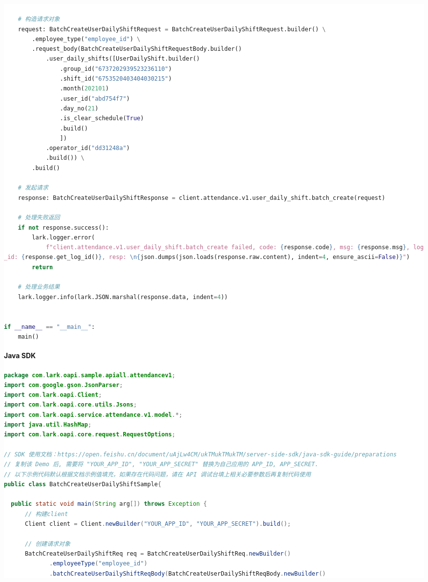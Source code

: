 ```python

    # 构造请求对象
    request: BatchCreateUserDailyShiftRequest = BatchCreateUserDailyShiftRequest.builder() \
        .employee_type("employee_id") \
        .request_body(BatchCreateUserDailyShiftRequestBody.builder()
            .user_daily_shifts([UserDailyShift.builder()
                .group_id("6737202939523236110")
                .shift_id("6753520403404030215")
                .month(202101)
                .user_id("abd754f7")
                .day_no(21)
                .is_clear_schedule(True)
                .build()
                ])
            .operator_id("dd31248a")
            .build()) \
        .build()

    # 发起请求
    response: BatchCreateUserDailyShiftResponse = client.attendance.v1.user_daily_shift.batch_create(request)

    # 处理失败返回
    if not response.success():
        lark.logger.error(
            f"client.attendance.v1.user_daily_shift.batch_create failed, code: {response.code}, msg: {response.msg}, log_id: {response.get_log_id()}, resp: \n{json.dumps(json.loads(response.raw.content), indent=4, ensure_ascii=False)}")
        return

    # 处理业务结果
    lark.logger.info(lark.JSON.marshal(response.data, indent=4))


if __name__ == "__main__":
    main()

```

#### Java SDK

```java
package com.lark.oapi.sample.apiall.attendancev1;
import com.google.gson.JsonParser;
import com.lark.oapi.Client;
import com.lark.oapi.core.utils.Jsons;
import com.lark.oapi.service.attendance.v1.model.*;
import java.util.HashMap;
import com.lark.oapi.core.request.RequestOptions;

// SDK 使用文档：https://open.feishu.cn/document/uAjLw4CM/ukTMukTMukTM/server-side-sdk/java-sdk-guide/preparations
// 复制该 Demo 后, 需要将 "YOUR_APP_ID", "YOUR_APP_SECRET" 替换为自己应用的 APP_ID, APP_SECRET.
// 以下示例代码默认根据文档示例值填充，如果存在代码问题，请在 API 调试台填上相关必要参数后再复制代码使用
public class BatchCreateUserDailyShiftSample{

  public static void main(String arg[]) throws Exception {
      // 构建client
      Client client = Client.newBuilder("YOUR_APP_ID", "YOUR_APP_SECRET").build();

      // 创建请求对象
      BatchCreateUserDailyShiftReq req = BatchCreateUserDailyShiftReq.newBuilder()
             .employeeType("employee_id")
             .batchCreateUserDailyShiftReqBody(BatchCreateUserDailyShiftReqBody.newBuilder()
```